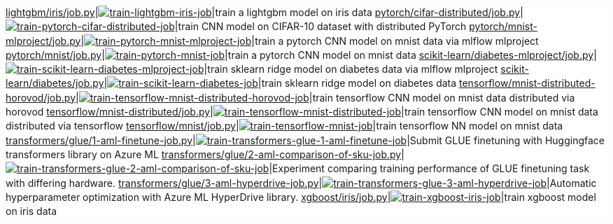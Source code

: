 [lightgbm/iris/job.py](workflows/train/lightgbm/iris/job.py)|[![train-lightgbm-iris-job](https://github.com/Azure/azureml-examples/workflows/python-sdk-train-lightgbm-iris-job/badge.svg)](https://github.com/Azure/azureml-examples/actions?query=workflow%3Apython-sdk-train-lightgbm-iris-job)|train a lightgbm model on iris data
[pytorch/cifar-distributed/job.py](workflows/train/pytorch/cifar-distributed/job.py)|[![train-pytorch-cifar-distributed-job](https://github.com/Azure/azureml-examples/workflows/python-sdk-train-pytorch-cifar-distributed-job/badge.svg)](https://github.com/Azure/azureml-examples/actions?query=workflow%3Apython-sdk-train-pytorch-cifar-distributed-job)|train CNN model on CIFAR-10 dataset with distributed PyTorch
[pytorch/mnist-mlproject/job.py](workflows/train/pytorch/mnist-mlproject/job.py)|[![train-pytorch-mnist-mlproject-job](https://github.com/Azure/azureml-examples/workflows/python-sdk-train-pytorch-mnist-mlproject-job/badge.svg)](https://github.com/Azure/azureml-examples/actions?query=workflow%3Apython-sdk-train-pytorch-mnist-mlproject-job)|train a pytorch CNN model on mnist data via mlflow mlproject
[pytorch/mnist/job.py](workflows/train/pytorch/mnist/job.py)|[![train-pytorch-mnist-job](https://github.com/Azure/azureml-examples/workflows/python-sdk-train-pytorch-mnist-job/badge.svg)](https://github.com/Azure/azureml-examples/actions?query=workflow%3Apython-sdk-train-pytorch-mnist-job)|train a pytorch CNN model on mnist data
[scikit-learn/diabetes-mlproject/job.py](workflows/train/scikit-learn/diabetes-mlproject/job.py)|[![train-scikit-learn-diabetes-mlproject-job](https://github.com/Azure/azureml-examples/workflows/python-sdk-train-scikit-learn-diabetes-mlproject-job/badge.svg)](https://github.com/Azure/azureml-examples/actions?query=workflow%3Apython-sdk-train-scikit-learn-diabetes-mlproject-job)|train sklearn ridge model on diabetes data via mlflow mlproject
[scikit-learn/diabetes/job.py](workflows/train/scikit-learn/diabetes/job.py)|[![train-scikit-learn-diabetes-job](https://github.com/Azure/azureml-examples/workflows/python-sdk-train-scikit-learn-diabetes-job/badge.svg)](https://github.com/Azure/azureml-examples/actions?query=workflow%3Apython-sdk-train-scikit-learn-diabetes-job)|train sklearn ridge model on diabetes data
[tensorflow/mnist-distributed-horovod/job.py](workflows/train/tensorflow/mnist-distributed-horovod/job.py)|[![train-tensorflow-mnist-distributed-horovod-job](https://github.com/Azure/azureml-examples/workflows/python-sdk-train-tensorflow-mnist-distributed-horovod-job/badge.svg)](https://github.com/Azure/azureml-examples/actions?query=workflow%3Apython-sdk-train-tensorflow-mnist-distributed-horovod-job)|train tensorflow CNN model on mnist data distributed via horovod
[tensorflow/mnist-distributed/job.py](workflows/train/tensorflow/mnist-distributed/job.py)|[![train-tensorflow-mnist-distributed-job](https://github.com/Azure/azureml-examples/workflows/python-sdk-train-tensorflow-mnist-distributed-job/badge.svg)](https://github.com/Azure/azureml-examples/actions?query=workflow%3Apython-sdk-train-tensorflow-mnist-distributed-job)|train tensorflow CNN model on mnist data distributed via tensorflow
[tensorflow/mnist/job.py](workflows/train/tensorflow/mnist/job.py)|[![train-tensorflow-mnist-job](https://github.com/Azure/azureml-examples/workflows/python-sdk-train-tensorflow-mnist-job/badge.svg)](https://github.com/Azure/azureml-examples/actions?query=workflow%3Apython-sdk-train-tensorflow-mnist-job)|train tensorflow NN model on mnist data
[transformers/glue/1-aml-finetune-job.py](workflows/train/transformers/glue/1-aml-finetune-job.py)|[![train-transformers-glue-1-aml-finetune-job](https://github.com/Azure/azureml-examples/workflows/python-sdk-train-transformers-glue-1-aml-finetune-job/badge.svg)](https://github.com/Azure/azureml-examples/actions?query=workflow%3Apython-sdk-train-transformers-glue-1-aml-finetune-job)|Submit GLUE finetuning with Huggingface transformers library on Azure ML
[transformers/glue/2-aml-comparison-of-sku-job.py](workflows/train/transformers/glue/2-aml-comparison-of-sku-job.py)|[![train-transformers-glue-2-aml-comparison-of-sku-job](https://github.com/Azure/azureml-examples/workflows/python-sdk-train-transformers-glue-2-aml-comparison-of-sku-job/badge.svg)](https://github.com/Azure/azureml-examples/actions?query=workflow%3Apython-sdk-train-transformers-glue-2-aml-comparison-of-sku-job)|Experiment comparing training performance of GLUE finetuning task with differing hardware.
[transformers/glue/3-aml-hyperdrive-job.py](workflows/train/transformers/glue/3-aml-hyperdrive-job.py)|[![train-transformers-glue-3-aml-hyperdrive-job](https://github.com/Azure/azureml-examples/workflows/python-sdk-train-transformers-glue-3-aml-hyperdrive-job/badge.svg)](https://github.com/Azure/azureml-examples/actions?query=workflow%3Apython-sdk-train-transformers-glue-3-aml-hyperdrive-job)|Automatic hyperparameter optimization with Azure ML HyperDrive library.
[xgboost/iris/job.py](workflows/train/xgboost/iris/job.py)|[![train-xgboost-iris-job](https://github.com/Azure/azureml-examples/workflows/python-sdk-train-xgboost-iris-job/badge.svg)](https://github.com/Azure/azureml-examples/actions?query=workflow%3Apython-sdk-train-xgboost-iris-job)|train xgboost model on iris data
